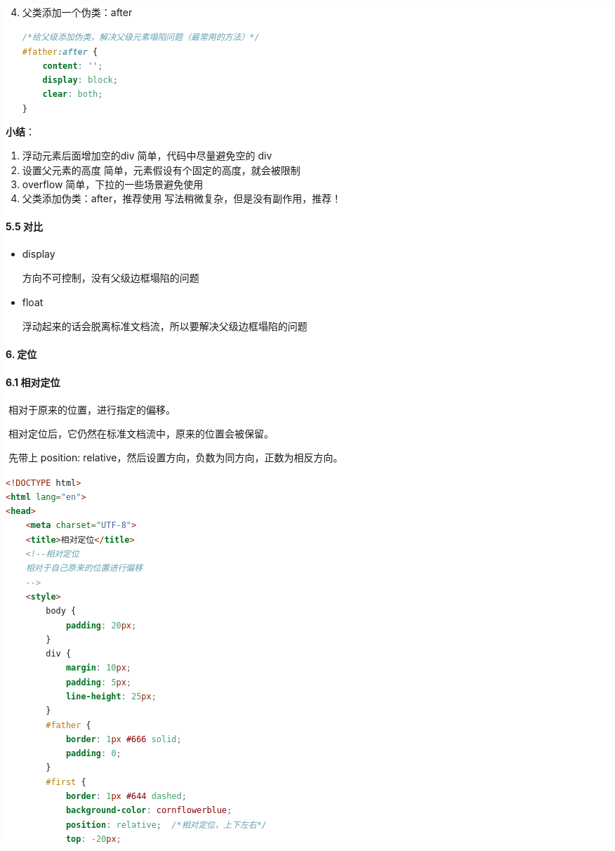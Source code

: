 4. 父类添加一个伪类：after

   ```css
   /*给父级添加伪类，解决父级元素塌陷问题（最常用的方法）*/
   #father:after {
       content: '';
       display: block;
       clear: both;
   }
   ```

**小结**：

1. 浮动元素后面增加空的div
   简单，代码中尽量避免空的 div
2. 设置父元素的高度
   简单，元素假设有个固定的高度，就会被限制
3. overflow 
   简单，下拉的一些场景避免使用
4. 父类添加伪类：after，推荐使用
   写法稍微复杂，但是没有副作用，推荐！

#### 5.5 对比

- display

  方向不可控制，没有父级边框塌陷的问题

- float

  浮动起来的话会脱离标准文档流，所以要解决父级边框塌陷的问题

#### 6. 定位

#### 6.1 相对定位

​	相对于原来的位置，进行指定的偏移。

​	相对定位后，它仍然在标准文档流中，原来的位置会被保留。

​	先带上 position: relative，然后设置方向，负数为同方向，正数为相反方向。

```html
<!DOCTYPE html>
<html lang="en">
<head>
    <meta charset="UTF-8">
    <title>相对定位</title>
    <!--相对定位
    相对于自己原来的位置进行偏移
    -->
    <style>
        body {
            padding: 20px;
        }
        div {
            margin: 10px;
            padding: 5px;
            line-height: 25px;
        }
        #father {
            border: 1px #666 solid;
            padding: 0;
        }
        #first {
            border: 1px #644 dashed;
            background-color: cornflowerblue;
            position: relative;  /*相对定位，上下左右*/
            top: -20px;
```